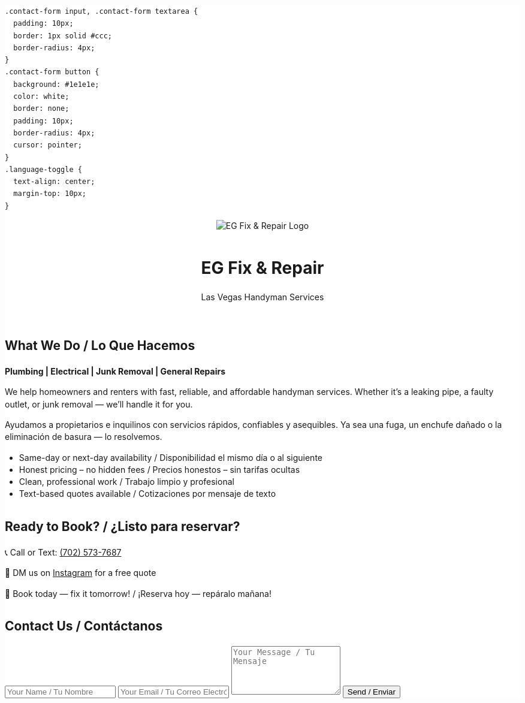     .contact-form input, .contact-form textarea {
      padding: 10px;
      border: 1px solid #ccc;
      border-radius: 4px;
    }
    .contact-form button {
      background: #1e1e1e;
      color: white;
      border: none;
      padding: 10px;
      border-radius: 4px;
      cursor: pointer;
    }
    .language-toggle {
      text-align: center;
      margin-top: 10px;
    }
  </style>
</head>
<body>

  <header>
    <img src="logo.png" alt="EG Fix & Repair Logo">
    <h1>EG Fix & Repair</h1>
    <p>Las Vegas Handyman Services</p>
  </header>

  <section>
    <h2>What We Do / Lo Que Hacemos</h2>
    <p><strong>Plumbing | Electrical | Junk Removal | General Repairs</strong></p>
    <p>We help homeowners and renters with fast, reliable, and affordable handyman services. Whether it’s a leaking pipe, a faulty outlet, or junk removal — we’ll handle it for you.</p>
    <p>Ayudamos a propietarios e inquilinos con servicios rápidos, confiables y asequibles. Ya sea una fuga, un enchufe dañado o la eliminación de basura — lo resolvemos.</p>
    <ul>
      <li>Same-day or next-day availability / Disponibilidad el mismo día o al siguiente</li>
      <li>Honest pricing – no hidden fees / Precios honestos – sin tarifas ocultas</li>
      <li>Clean, professional work / Trabajo limpio y profesional</li>
      <li>Text-based quotes available / Cotizaciones por mensaje de texto</li>
    </ul>
  </section>

  <section class="cta">
    <h2>Ready to Book? / ¿Listo para reservar?</h2>
    <p>📞 Call or Text: <a href="tel:7025737687">(702) 573-7687</a></p>
    <p>💬 DM us on <a href="https://www.instagram.com/yourinstagram" target="_blank">Instagram</a> for a free quote</p>
    <p>📅 Book today — fix it tomorrow! / ¡Reserva hoy — repáralo mañana!</p>
  </section>

  <section>
    <h2>Contact Us / Contáctanos</h2>
    <form class="contact-form" action="mailto:youremail@example.com" method="POST" enctype="text/plain">
      <input type="text" name="name" placeholder="Your Name / Tu Nombre" required>
      <input type="email" name="email" placeholder="Your Email / Tu Correo Electrónico" required>
      <textarea name="message" rows="5" placeholder="Your Message / Tu Mensaje" required></textarea>
      <button type="submit">Send / Enviar</button>
    </form>
  </section>
